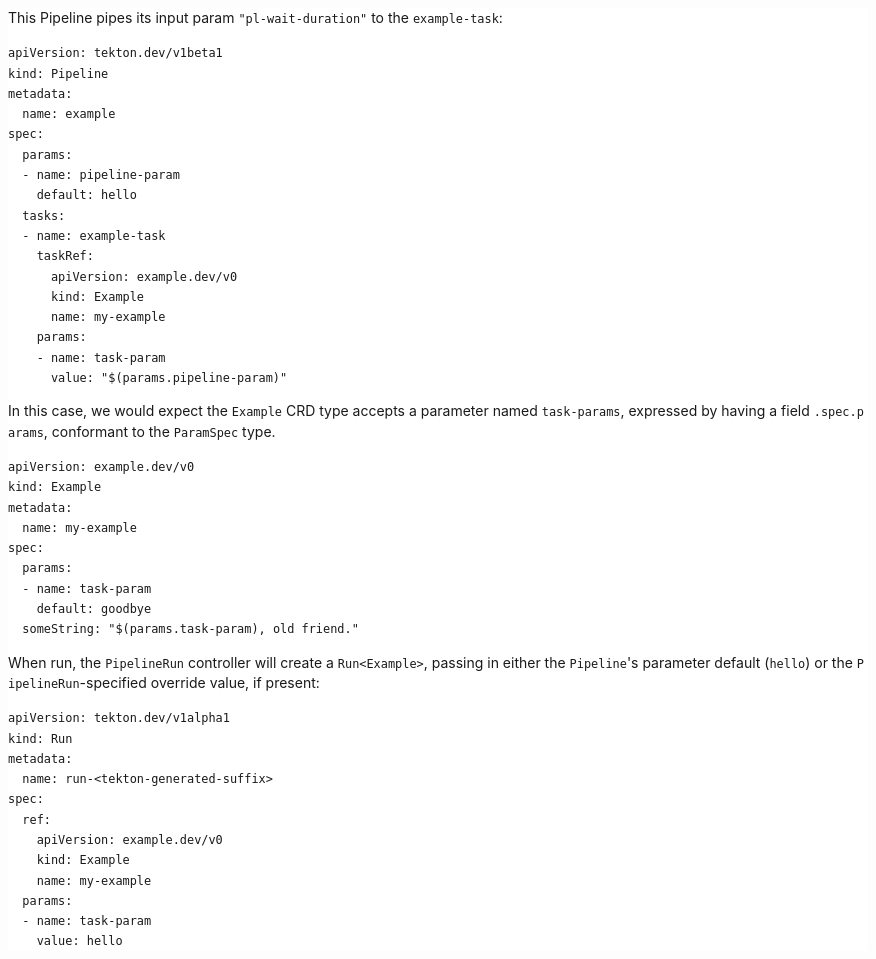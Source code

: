 This Pipeline pipes its input param `"pl-wait-duration"` to the `example-task`:

```
apiVersion: tekton.dev/v1beta1
kind: Pipeline
metadata:
  name: example
spec:
  params:
  - name: pipeline-param
    default: hello
  tasks:
  - name: example-task
    taskRef:
      apiVersion: example.dev/v0
      kind: Example
      name: my-example
    params:
    - name: task-param
      value: "$(params.pipeline-param)"
```

In this case, we would expect the `Example` CRD type accepts a parameter named `task-params`, expressed by having a field `.spec.params`, conformant to the `ParamSpec` type.

```
apiVersion: example.dev/v0
kind: Example
metadata:
  name: my-example
spec:
  params:
  - name: task-param
    default: goodbye
  someString: "$(params.task-param), old friend."
```

When run, the `PipelineRun` controller will create a `Run<Example>`, passing in either the `Pipeline`'s parameter default (`hello`) or the `PipelineRun`-specified override value, if present:

```
apiVersion: tekton.dev/v1alpha1
kind: Run
metadata:
  name: run-<tekton-generated-suffix>
spec:
  ref:
    apiVersion: example.dev/v0
    kind: Example
    name: my-example
  params:
  - name: task-param
    value: hello
```
